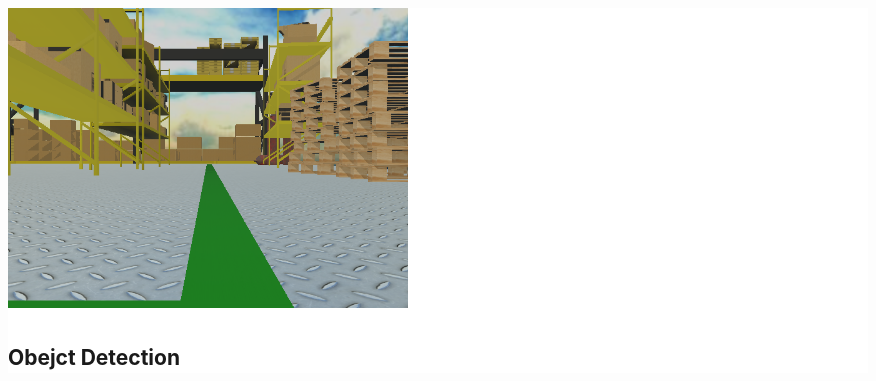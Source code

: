   <img src="/demos/seq2_center_20250228-035304.png" alt="D4" width="400px"/>
</div>

## Obejct Detection

<div align="center">